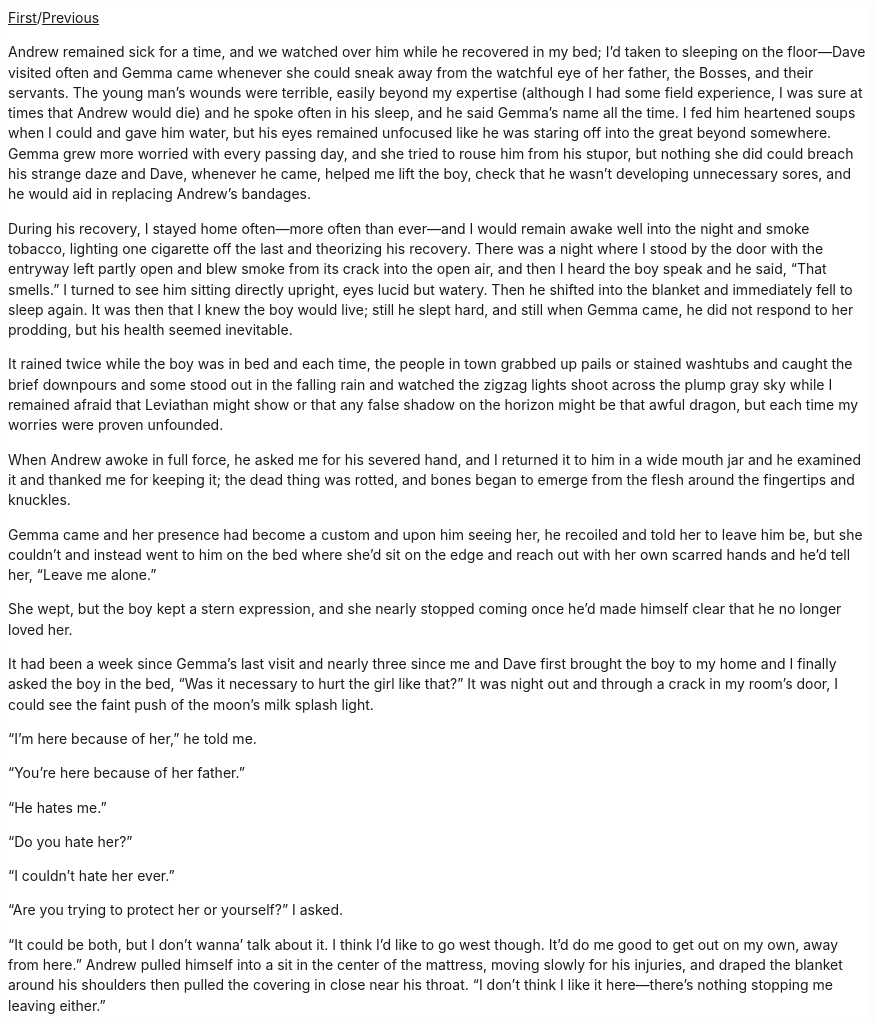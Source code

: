 
[First](https://www.reddit.com/r/nosleep/comments/1ha4beq/hiraeth_or_where_the_children_play/)/[Previous](https://www.reddit.com/r/nosleep/s/wjztxZSnUZ)

Andrew remained sick for a time, and we watched over him while he recovered in my bed; I’d taken to sleeping on the floor—Dave visited often and Gemma came whenever she could sneak away from the watchful eye of her father, the Bosses, and their servants. The young man’s wounds were terrible, easily beyond my expertise (although I had some field experience, I was sure at times that Andrew would die) and he spoke often in his sleep, and he said Gemma’s name all the time. I fed him heartened soups when I could and gave him water, but his eyes remained unfocused like he was staring off into the great beyond somewhere. Gemma grew more worried with every passing day, and she tried to rouse him from his stupor, but nothing she did could breach his strange daze and Dave, whenever he came, helped me lift the boy, check that he wasn’t developing unnecessary sores, and he would aid in replacing Andrew’s bandages. 

During his recovery, I stayed home often—more often than ever—and I would remain awake well into the night and smoke tobacco, lighting one cigarette off the last and theorizing his recovery. There was a night where I stood by the door with the entryway left partly open and blew smoke from its crack into the open air, and then I heard the boy speak and he said, “That smells.” I turned to see him sitting directly upright, eyes lucid but watery. Then he shifted into the blanket and immediately fell to sleep again. It was then that I knew the boy would live; still he slept hard, and still when Gemma came, he did not respond to her prodding, but his health seemed inevitable.

It rained twice while the boy was in bed and each time, the people in town grabbed up pails or stained washtubs and caught the brief downpours and some stood out in the falling rain and watched the zigzag lights shoot across the plump gray sky while I remained afraid that Leviathan might show or that any false shadow on the horizon might be that awful dragon, but each time my worries were proven unfounded.

When Andrew awoke in full force, he asked me for his severed hand, and I returned it to him in a wide mouth jar and he examined it and thanked me for keeping it; the dead thing was rotted, and bones began to emerge from the flesh around the fingertips and knuckles. 

Gemma came and her presence had become a custom and upon him seeing her, he recoiled and told her to leave him be, but she couldn’t and instead went to him on the bed where she’d sit on the edge and reach out with her own scarred hands and he’d tell her, “Leave me alone.”

She wept, but the boy kept a stern expression, and she nearly stopped coming once he’d made himself clear that he no longer loved her.

It had been a week since Gemma’s last visit and nearly three since me and Dave first brought the boy to my home and I finally asked the boy in the bed, “Was it necessary to hurt the girl like that?” It was night out and through a crack in my room’s door, I could see the faint push of the moon’s milk splash light.

“I’m here because of her,” he told me.

“You’re here because of her father.”

“He hates me.”

“Do you hate her?”

“I couldn’t hate her ever.”

“Are you trying to protect her or yourself?” I asked.

“It could be both, but I don’t wanna’ talk about it. I think I’d like to go west though. It’d do me good to get out on my own, away from here.” Andrew pulled himself into a sit in the center of the mattress, moving slowly for his injuries, and draped the blanket around his shoulders then pulled the covering in close near his throat. “I don’t think I like it here—there’s nothing stopping me leaving either.”
